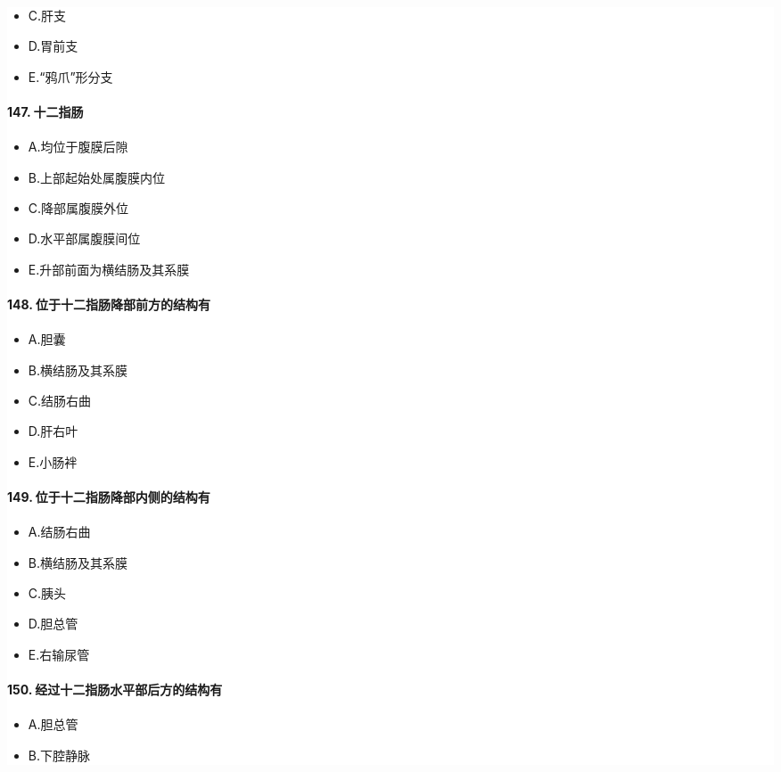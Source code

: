 * C.肝支

* D.胃前支

* E.“鸦爪”形分支







#### 147. 十二指肠

* A.均位于腹膜后隙

* B.上部起始处属腹膜内位

* C.降部属腹膜外位

* D.水平部属腹膜间位

* E.升部前面为横结肠及其系膜







#### 148. 位于十二指肠降部前方的结构有

* A.胆囊

* B.横结肠及其系膜

* C.结肠右曲

* D.肝右叶

* E.小肠袢







#### 149. 位于十二指肠降部内侧的结构有

* A.结肠右曲

* B.横结肠及其系膜

* C.胰头

* D.胆总管

* E.右输尿管







#### 150. 经过十二指肠水平部后方的结构有

* A.胆总管

* B.下腔静脉
